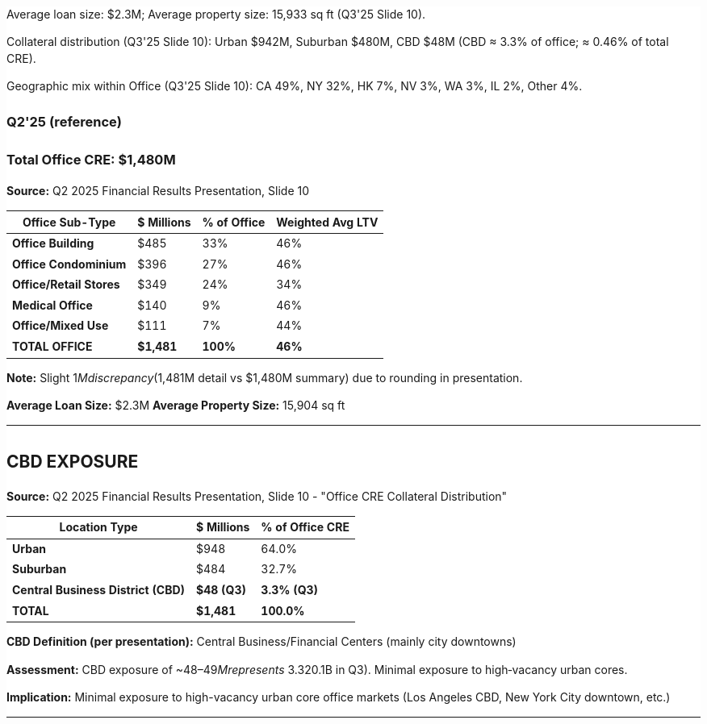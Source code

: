 Average loan size: $2.3M; Average property size: 15,933 sq ft (Q3'25 Slide 10).

Collateral distribution (Q3'25 Slide 10): Urban $942M, Suburban $480M, CBD $48M (CBD ≈ 3.3% of office; ≈ 0.46% of total CRE).

Geographic mix within Office (Q3'25 Slide 10): CA 49%, NY 32%, HK 7%, NV 3%, WA 3%, IL 2%, Other 4%.

### Q2'25 (reference)

### **Total Office CRE: $1,480M**

**Source:** Q2 2025 Financial Results Presentation, Slide 10

| Office Sub-Type | $ Millions | % of Office | Weighted Avg LTV |
|-----------------|------------|-------------|------------------|
| **Office Building** | $485 | 33% | 46% |
| **Office Condominium** | $396 | 27% | 46% |
| **Office/Retail Stores** | $349 | 24% | 34% |
| **Medical Office** | $140 | 9% | 46% |
| **Office/Mixed Use** | $111 | 7% | 44% |
| **TOTAL OFFICE** | **$1,481** | **100%** | **46%** |

**Note:** Slight $1M discrepancy ($1,481M detail vs $1,480M summary) due to rounding in presentation.

**Average Loan Size:** $2.3M
**Average Property Size:** 15,904 sq ft

---

## CBD EXPOSURE

**Source:** Q2 2025 Financial Results Presentation, Slide 10 - "Office CRE Collateral Distribution"

| Location Type | $ Millions | % of Office CRE |
|---------------|------------|-----------------|
| **Urban** | $948 | 64.0% |
| **Suburban** | $484 | 32.7% |
| **Central Business District (CBD)** | **$48 (Q3)** | **3.3% (Q3)** |
| **TOTAL** | **$1,481** | **100.0%** |

**CBD Definition (per presentation):** Central Business/Financial Centers (mainly city downtowns)

**Assessment:** CBD exposure of ~$48–49M represents ~3.3% of office CRE, ~0.5% of total CRE, and ~0.24% of total loans (~$20.1B in Q3). Minimal exposure to high‑vacancy urban cores.

**Implication:** Minimal exposure to high-vacancy urban core office markets (Los Angeles CBD, New York City downtown, etc.)

---
